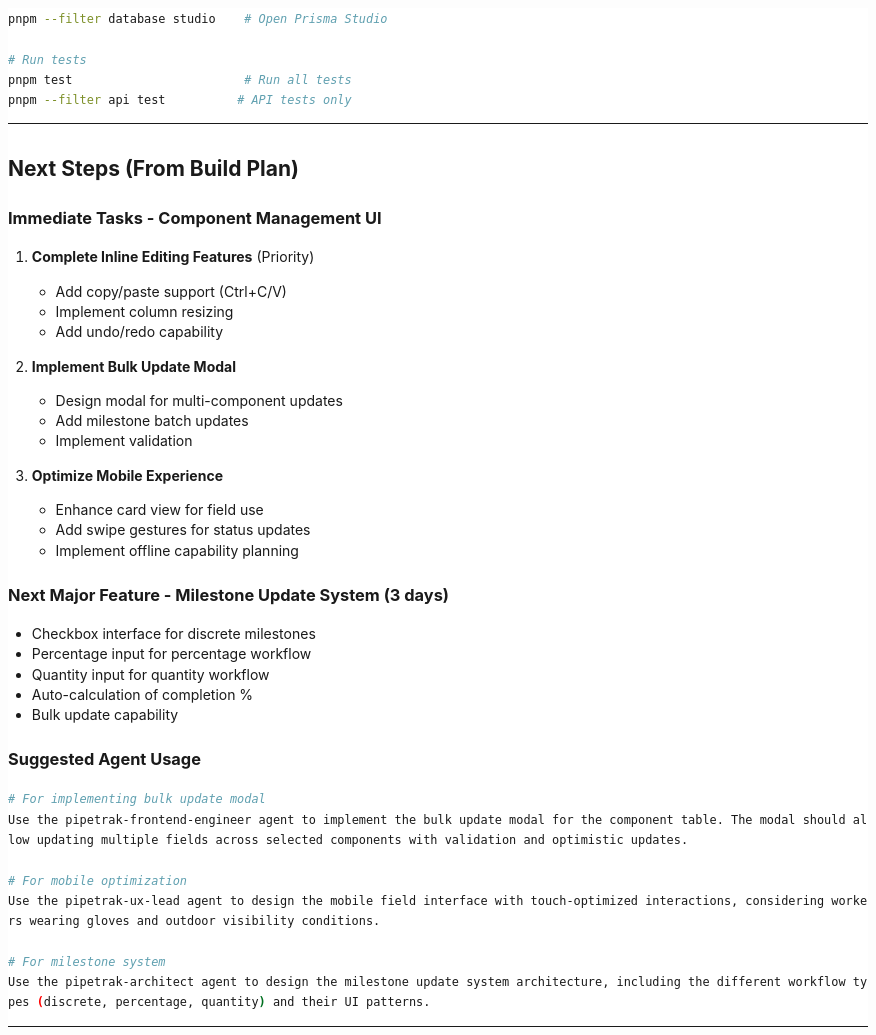 ```bash
pnpm --filter database studio    # Open Prisma Studio

# Run tests
pnpm test                        # Run all tests
pnpm --filter api test          # API tests only
```

---

## Next Steps (From Build Plan)

### Immediate Tasks - Component Management UI
1. **Complete Inline Editing Features** (Priority)
   - Add copy/paste support (Ctrl+C/V)
   - Implement column resizing
   - Add undo/redo capability

2. **Implement Bulk Update Modal**
   - Design modal for multi-component updates
   - Add milestone batch updates
   - Implement validation

3. **Optimize Mobile Experience**
   - Enhance card view for field use
   - Add swipe gestures for status updates
   - Implement offline capability planning

### Next Major Feature - Milestone Update System (3 days)
- Checkbox interface for discrete milestones
- Percentage input for percentage workflow
- Quantity input for quantity workflow
- Auto-calculation of completion %
- Bulk update capability

### Suggested Agent Usage
```bash
# For implementing bulk update modal
Use the pipetrak-frontend-engineer agent to implement the bulk update modal for the component table. The modal should allow updating multiple fields across selected components with validation and optimistic updates.

# For mobile optimization
Use the pipetrak-ux-lead agent to design the mobile field interface with touch-optimized interactions, considering workers wearing gloves and outdoor visibility conditions.

# For milestone system
Use the pipetrak-architect agent to design the milestone update system architecture, including the different workflow types (discrete, percentage, quantity) and their UI patterns.
```

---
